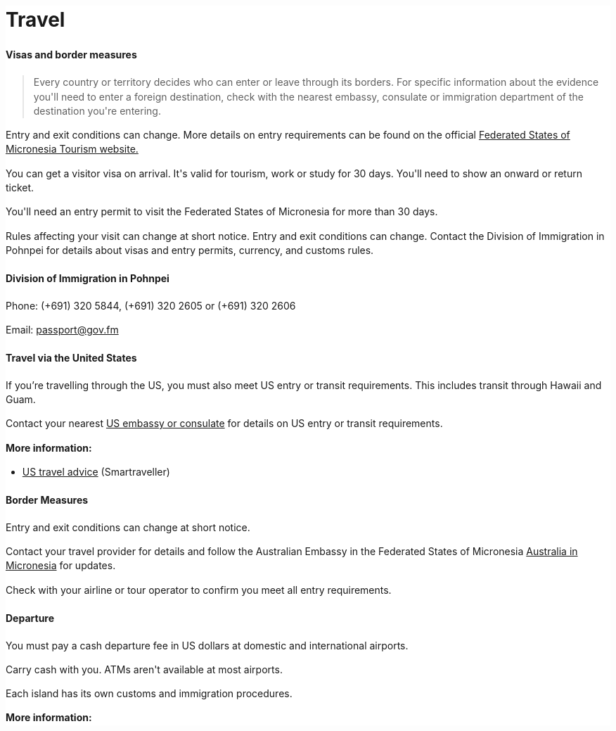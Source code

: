 # Travel

#### Visas and border measures

> Every country or territory decides who can enter or leave through its borders. For specific information about the evidence you'll need to enter a foreign destination, check with the nearest embassy, consulate or immigration department of the destination you're entering.

Entry and exit conditions can change. More details on entry requirements can be found on the official [Federated States of Micronesia Tourism website.](https://visit-micronesia.fm/regulations/)

You can get a visitor visa on arrival. It's valid for tourism, work or study for 30 days. You'll need to show an onward or return ticket.

You'll need an entry permit to visit the Federated States of Micronesia for more than 30 days.

Rules affecting your visit can change at short notice. Entry and exit conditions can change. Contact the Division of Immigration in Pohnpei for details about visas and entry permits, currency, and customs rules.

#### Division of Immigration in Pohnpei

Phone: (+691) 320 5844, (+691) 320 2605 or (+691) 320 2606

Email: [passport@gov.fm](mailto:passport@gov.fm) 

#### Travel via the United States

If you’re travelling through the US, you must also meet US entry or transit requirements. This includes transit through Hawaii and Guam.

Contact your nearest [US embassy or consulate](https://au.usembassy.gov/) for details on US entry or transit requirements.

**More information:**

* [US travel advice](/destinations/americas/united-states-america "United States of America") (Smartraveller)

#### Border Measures

Entry and exit conditions can change at short notice.  

Contact your travel provider for details and follow the Australian Embassy in the Federated States of Micronesia [Australia in Micronesia](https://www.facebook.com/AustralianEmbassyPNI) for updates.

Check with your airline or tour operator to confirm you meet all entry requirements.

#### Departure

You must pay a cash departure fee in US dollars at domestic and international airports.

Carry cash with you. ATMs aren't available at most airports.

Each island has its own customs and immigration procedures.

**More information:**
